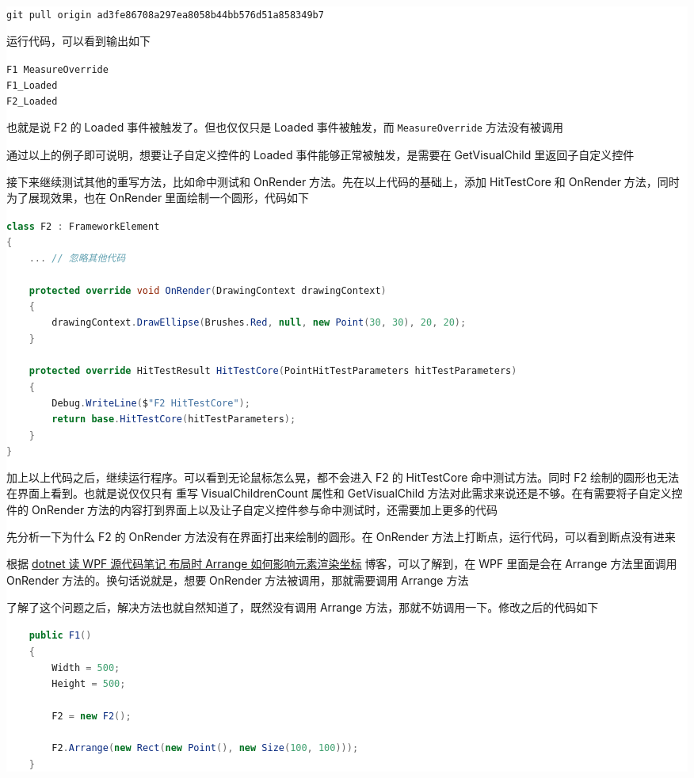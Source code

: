 ```
git pull origin ad3fe86708a297ea8058b44bb576d51a858349b7
```

运行代码，可以看到输出如下

```
F1 MeasureOverride
F1_Loaded
F2_Loaded
```

也就是说 F2 的 Loaded 事件被触发了。但也仅仅只是 Loaded 事件被触发，而 `MeasureOverride` 方法没有被调用

通过以上的例子即可说明，想要让子自定义控件的 Loaded 事件能够正常被触发，是需要在 GetVisualChild 里返回子自定义控件

接下来继续测试其他的重写方法，比如命中测试和 OnRender 方法。先在以上代码的基础上，添加 HitTestCore 和 OnRender 方法，同时为了展现效果，也在 OnRender 里面绘制一个圆形，代码如下

```csharp
class F2 : FrameworkElement
{
    ... // 忽略其他代码

    protected override void OnRender(DrawingContext drawingContext)
    {
        drawingContext.DrawEllipse(Brushes.Red, null, new Point(30, 30), 20, 20);
    }

    protected override HitTestResult HitTestCore(PointHitTestParameters hitTestParameters)
    {
        Debug.WriteLine($"F2 HitTestCore");
        return base.HitTestCore(hitTestParameters);
    }
}
```

加上以上代码之后，继续运行程序。可以看到无论鼠标怎么晃，都不会进入 F2 的 HitTestCore 命中测试方法。同时 F2 绘制的圆形也无法在界面上看到。也就是说仅仅只有 重写 VisualChildrenCount 属性和 GetVisualChild 方法对此需求来说还是不够。在有需要将子自定义控件的 OnRender 方法的内容打到界面上以及让子自定义控件参与命中测试时，还需要加上更多的代码

先分析一下为什么 F2 的 OnRender 方法没有在界面打出来绘制的圆形。在 OnRender 方法上打断点，运行代码，可以看到断点没有进来

根据 [dotnet 读 WPF 源代码笔记 布局时 Arrange 如何影响元素渲染坐标](https://blog.lindexi.com/post/dotnet-%E8%AF%BB-WPF-%E6%BA%90%E4%BB%A3%E7%A0%81%E7%AC%94%E8%AE%B0-%E5%B8%83%E5%B1%80%E6%97%B6-Arrange-%E5%A6%82%E4%BD%95%E5%BD%B1%E5%93%8D%E5%85%83%E7%B4%A0%E6%B8%B2%E6%9F%93%E5%9D%90%E6%A0%87.html ) 博客，可以了解到，在 WPF 里面是会在 Arrange 方法里面调用 OnRender 方法的。换句话说就是，想要 OnRender 方法被调用，那就需要调用 Arrange 方法






了解了这个问题之后，解决方法也就自然知道了，既然没有调用 Arrange 方法，那就不妨调用一下。修改之后的代码如下


```csharp
    public F1()
    {
        Width = 500;
        Height = 500;

        F2 = new F2();

        F2.Arrange(new Rect(new Point(), new Size(100, 100)));
    }
```
